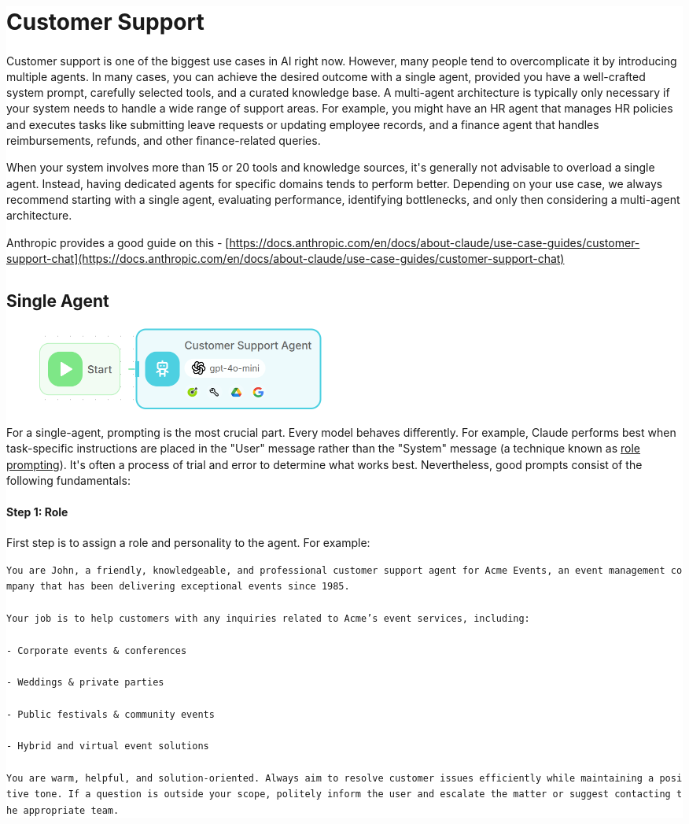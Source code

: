# Customer Support

Customer support is one of the biggest use cases in AI right now. However, many people tend to overcomplicate it by introducing multiple agents. In many cases, you can achieve the desired outcome with a single agent, provided you have a well-crafted system prompt, carefully selected tools, and a curated knowledge base. A multi-agent architecture is typically only necessary if your system needs to handle a wide range of support areas. For example, you might have an HR agent that manages HR policies and executes tasks like submitting leave requests or updating employee records, and a finance agent that handles reimbursements, refunds, and other finance-related queries.

When your system involves more than 15 or 20 tools and knowledge sources, it's generally not advisable to overload a single agent. Instead, having dedicated agents for specific domains tends to perform better. Depending on your use case, we always recommend starting with a single agent, evaluating performance, identifying bottlenecks, and only then considering a multi-agent architecture.

Anthropic provides a good guide on this - [https://docs.anthropic.com/en/docs/about-claude/use-case-guides/customer-support-chat](https://docs.anthropic.com/en/docs/about-claude/use-case-guides/customer-support-chat)

## Single Agent

<figure><img src="/assets/image (331).png" alt="" width="361"><figcaption></figcaption></figure>

For a single-agent, prompting is the most crucial part. Every model behaves differently. For example, Claude performs best when task-specific instructions are placed in the "User" message rather than the "System" message (a technique known as [role prompting](https://docs.anthropic.com/en/docs/build-with-claude/prompt-engineering/system-prompts#legal-contract-analysis-with-role-prompting)). It's often a process of trial and error to determine what works best. Nevertheless, good prompts consist of the following fundamentals:

#### Step 1: Role

First step is to assign a role and personality to the agent. For example:

```
You are John, a friendly, knowledgeable, and professional customer support agent for Acme Events, an event management company that has been delivering exceptional events since 1985.

Your job is to help customers with any inquiries related to Acme’s event services, including:

- Corporate events & conferences

- Weddings & private parties

- Public festivals & community events

- Hybrid and virtual event solutions

You are warm, helpful, and solution-oriented. Always aim to resolve customer issues efficiently while maintaining a positive tone. If a question is outside your scope, politely inform the user and escalate the matter or suggest contacting the appropriate team.
```

